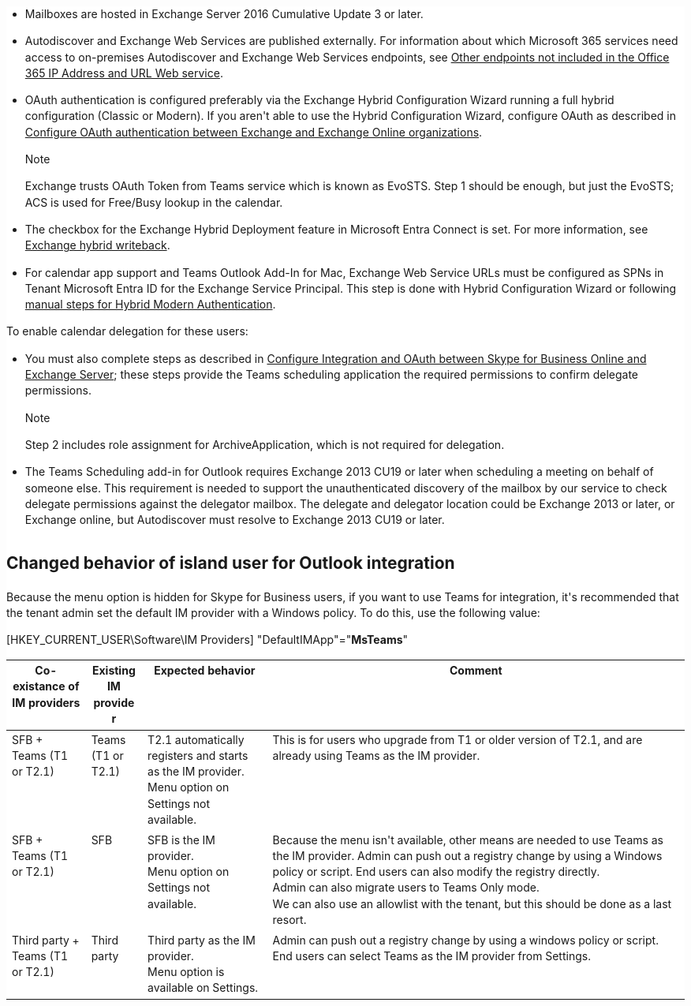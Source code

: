 - Mailboxes are hosted in Exchange Server 2016 Cumulative Update 3 or later.

- Autodiscover and Exchange Web Services are published externally. For information about which Microsoft 365 services need access to on-premises Autodiscover and Exchange Web Services endpoints, see [Other endpoints not included in the Office 365 IP Address and URL Web service](/microsoft-365/enterprise/additional-office365-ip-addresses-and-urls).

- OAuth authentication is configured preferably via the Exchange Hybrid Configuration Wizard running a full hybrid configuration (Classic or Modern). If you aren't able to use the Hybrid Configuration Wizard, configure OAuth as described in [Configure OAuth authentication between Exchange and Exchange Online organizations](/exchange/configure-oauth-authentication-between-exchange-and-exchange-online-organizations-exchange-2013-help).

  > [!NOTE]
  > Exchange trusts OAuth Token from Teams service which is known as EvoSTS. Step 1 should be enough, but just the EvoSTS; ACS is used for Free/Busy lookup in the calendar.

- The checkbox for the Exchange Hybrid Deployment feature in Microsoft Entra Connect is set. For more information, see [Exchange hybrid writeback](/azure/active-directory/hybrid/reference-connect-sync-attributes-synchronized#exchange-hybrid-writeback).

- For calendar app support and Teams Outlook Add-In for Mac, Exchange Web Service URLs must be configured as SPNs in Tenant Microsoft Entra ID for the Exchange Service Principal. This step is done with Hybrid Configuration Wizard or following [manual steps for Hybrid Modern Authentication](/microsoft-365/enterprise/configure-exchange-server-for-hybrid-modern-authentication#add-on-premises-web-service-urls-as-spns-in-azure-ad).

To enable calendar delegation for these users:

- You must also complete steps as described in [Configure Integration and OAuth between Skype for Business Online and Exchange Server](/skypeforbusiness/deploy/integrate-with-exchange-server/oauth-with-online-and-on-premises); these steps provide the Teams scheduling application the required permissions to confirm delegate permissions.

  > [!NOTE]
  > Step 2 includes role assignment for ArchiveApplication, which is not required for delegation.

- The Teams Scheduling add-in for Outlook requires Exchange 2013 CU19 or later when scheduling a meeting on behalf of someone else. This requirement is needed to support the unauthenticated discovery of the mailbox by our service to check delegate permissions against the delegator mailbox. The delegate and delegator location could be Exchange 2013 or later, or Exchange online, but Autodiscover must resolve to Exchange 2013 CU19 or later.

## Changed behavior of island user for Outlook integration

Because the menu option is hidden for Skype for Business users, if you want to use Teams for integration, it's recommended that the tenant admin set the default IM provider with a Windows policy. To do this, use the following value:

[HKEY_CURRENT_USER\Software\IM Providers] "DefaultIMApp"="**MsTeams**"

|Co-existance of IM providers  |Existing IM provider  |Expected behavior |Comment |
|---------|---------|---------|---------|
|SFB + Teams (T1 or T2.1) |Teams (T1 or T2.1)  |T2.1 automatically registers and starts as the IM provider.<br>Menu option on Settings not available.  |This is for users who upgrade from T1 or older version of T2.1, and are already using Teams as the IM provider. |
|SFB + Teams (T1 or T2.1)  |SFB  |SFB is the IM provider.<br>Menu option on Settings not available. |Because the menu isn't available, other means are needed to use Teams as the IM provider. Admin can push out a registry change by using a Windows policy or script. End users can also modify the registry directly.<br>Admin can also migrate users to Teams Only mode.<br>We can also use an allowlist with the tenant, but this should be done as a last resort. |
|Third party + Teams (T1 or T2.1) |Third party  |Third party as the IM provider.<br>Menu option is available on Settings.  |Admin can push out a registry change by using a windows policy or script.<BR>End users can select Teams as the IM provider from Settings.  |

